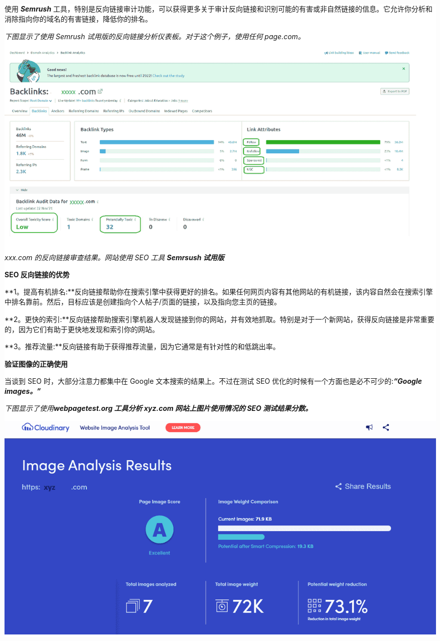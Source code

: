 使用 ***Semrush*** 工具，特别是反向链接审计功能，可以获得更多关于审计反向链接和识别可能的有害或非自然链接的信息。它允许你分析和消除指向你的域名的有害链接，降低你的排名。

*下图显示了使用 Semrush 试用版的反向链接分析仪表板。对于这个例子，使用任何 page.com。*

![](img/cd4849e164bbe9a74e157aebcdd02ae8.png)

*xxx.com 的反向链接审查结果。网站使用 SEO 工具* ***Semrsush 试用版***

**SEO 反向链接的优势**

**1。提高有机排名:**反向链接帮助你在搜索引擎中获得更好的排名。如果任何网页内容有其他网站的有机链接，该内容自然会在搜索引擎中排名靠前。然后，目标应该是创建指向个人帖子/页面的链接，以及指向您主页的链接。

**2。更快的索引:**反向链接帮助搜索引擎机器人发现链接到你的网站，并有效地抓取。特别是对于一个新网站，获得反向链接是非常重要的，因为它们有助于更快地发现和索引你的网站。

**3。推荐流量:**反向链接有助于获得推荐流量，因为它通常是有针对性的和低跳出率。

**验证图像的正确使用**

当谈到 SEO 时，大部分注意力都集中在 Google 文本搜索的结果上。不过在测试 SEO 优化的时候有一个方面也是必不可少的:***“Google images。”***

*下图显示了使用****webpagetest.org 工具分析 xyz.com 网站上图片使用情况的 SEO 测试结果分数。***

![](img/9238126ed69581a600f45314f0e562be.png)

